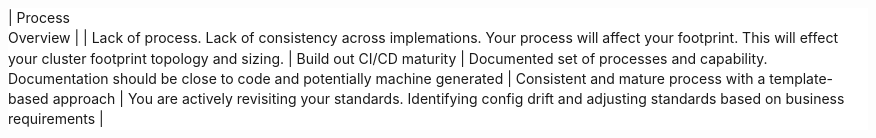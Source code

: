 | Process<br>Overview                |                                                                                                                                                                                                                                                                                                                                                                                                                                                                                                                                                                                                                                                                                                                                                                              | Lack of process. Lack of consistency across implemations. Your process will affect your footprint. This will effect your cluster footprint topology and sizing.                                                                                                                                                                                                                                                                                                                                                                                                                                                                                                                                                                                                                   | Build out CI/CD maturity                                                                                                                                                                                                                                                                                                                                                                                                                                                                                                                                                                                                                                                                                                                                                                                                                                                                                                                                                       | Documented set of processes and capability. Documentation should be close to code and potentially machine generated                                                                                                                                                                                                                                                                                                                                                                                                                                                                                                                                                                                                                                                                                                                                                                                                                                        | Consistent and mature process with a template-based approach                                                                                                                                                                                                                                                                                                                                                                                                                                                                                                                                                                                                                                                                                                                                                                                                                                                                                                                                                                                                                 | You are actively revisiting your standards. Identifying config drift and adjusting standards based on business requirements                                                                                                                                                                                                                                                                                                                                                                                                                                                                                                                                                                                                                                                         |